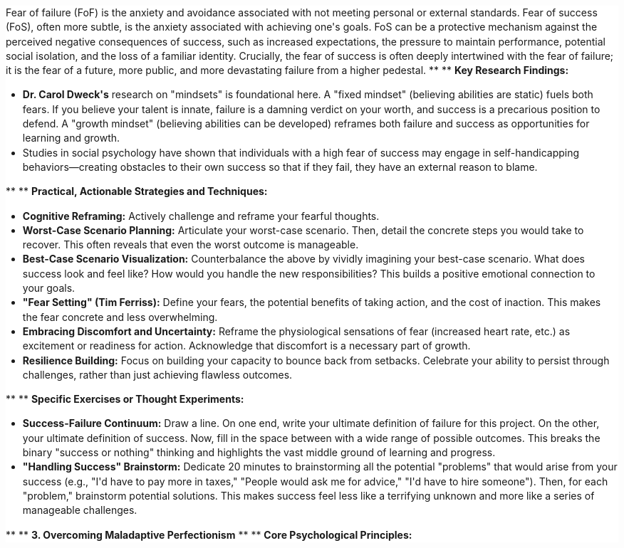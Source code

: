 Fear of failure (FoF) is the anxiety and avoidance associated with not meeting personal or external standards. Fear of success (FoS), often more subtle, is the anxiety associated with achieving one's goals. FoS can be a protective mechanism against the perceived negative consequences of success, such as increased expectations, the pressure to maintain performance, potential social isolation, and the loss of a familiar identity. Crucially, the fear of success is often deeply intertwined with the fear of failure; it is the fear of a future, more public, and more devastating failure from a higher pedestal.
**
**
**Key Research Findings:**

* **Dr. Carol Dweck's** research on "mindsets" is foundational here. A "fixed mindset" (believing abilities are static) fuels both fears. If you believe your talent is innate, failure is a damning verdict on your worth, and success is a precarious position to defend. A "growth mindset" (believing abilities can be developed) reframes both failure and success as opportunities for learning and growth.
* Studies in social psychology have shown that individuals with a high fear of success may engage in self-handicapping behaviors—creating obstacles to their own success so that if they fail, they have an external reason to blame.

**
**
**Practical, Actionable Strategies and Techniques:**

* **Cognitive Reframing:** Actively challenge and reframe your fearful thoughts.
* **Worst-Case Scenario Planning:** Articulate your worst-case scenario. Then, detail the concrete steps you would take to recover. This often reveals that even the worst outcome is manageable.
* **Best-Case Scenario Visualization:** Counterbalance the above by vividly imagining your best-case scenario. What does success look and feel like? How would you handle the new responsibilities? This builds a positive emotional connection to your goals.
* **"Fear Setting" (Tim Ferriss):** Define your fears, the potential benefits of taking action, and the cost of inaction. This makes the fear concrete and less overwhelming.
* **Embracing Discomfort and Uncertainty:** Reframe the physiological sensations of fear (increased heart rate, etc.) as excitement or readiness for action. Acknowledge that discomfort is a necessary part of growth.
* **Resilience Building:** Focus on building your capacity to bounce back from setbacks. Celebrate your ability to persist through challenges, rather than just achieving flawless outcomes.

**
**
**Specific Exercises or Thought Experiments:**

* **Success-Failure Continuum:** Draw a line. On one end, write your ultimate definition of failure for this project. On the other, your ultimate definition of success. Now, fill in the space between with a wide range of possible outcomes. This breaks the binary "success or nothing" thinking and highlights the vast middle ground of learning and progress.
* **"Handling Success" Brainstorm:** Dedicate 20 minutes to brainstorming all the potential "problems" that would arise from your success (e.g., "I'd have to pay more in taxes," "People would ask me for advice," "I'd have to hire someone"). Then, for each "problem," brainstorm potential solutions. This makes success feel less like a terrifying unknown and more like a series of manageable challenges.

**
**
**3. Overcoming Maladaptive Perfectionism**
**
**
**Core Psychological Principles:**
